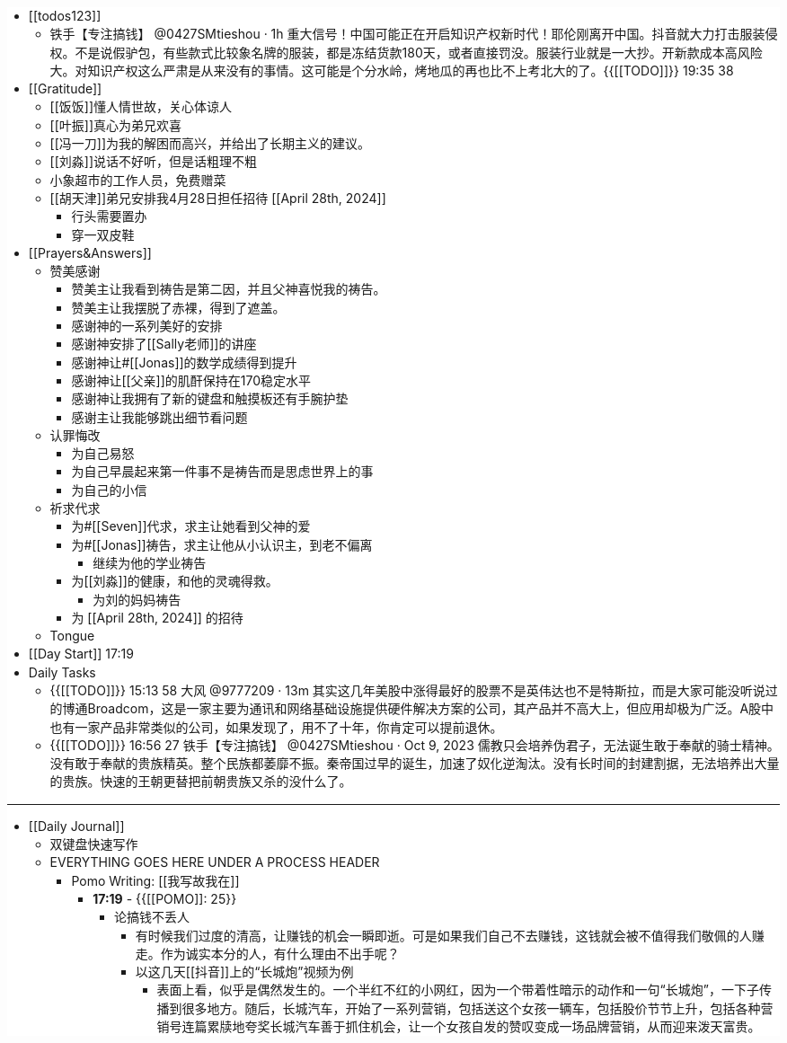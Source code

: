 - [[todos123]]
    - 铁手【专注搞钱】
@0427SMtieshou
·
1h
重大信号！中国可能正在开启知识产权新时代！耶伦刚离开中国。抖音就大力打击服装侵权。不是说假驴包，有些款式比较象名牌的服装，都是冻结货款180天，或者直接罚没。服装行业就是一大抄。开新款成本高风险大。对知识产权这么严肃是从来没有的事情。这可能是个分水岭，烤地瓜的再也比不上考北大的了。{{[[TODO]]}} 19:35 38 
- [[Gratitude]]
    - [[饭饭]]懂人情世故，关心体谅人
    - [[叶振]]真心为弟兄欢喜
    - [[冯一刀]]为我的解困而高兴，并给出了长期主义的建议。
    - [[刘淼]]说话不好听，但是话粗理不粗
    - 小象超市的工作人员，免费赠菜
    - [[胡天津]]弟兄安排我4月28日担任招待 [[April 28th, 2024]]
        - 行头需要置办
        - 穿一双皮鞋
- [[Prayers&Answers]]
    - 赞美感谢
        - 赞美主让我看到祷告是第二因，并且父神喜悦我的祷告。
        - 赞美主让我摆脱了赤裸，得到了遮盖。
        - 感谢神的一系列美好的安排
        - 感谢神安排了[[Sally老师]]的讲座
        - 感谢神让#[[Jonas]]的数学成绩得到提升
        - 感谢神让[[父亲]]的肌酐保持在170稳定水平
        - 感谢神让我拥有了新的键盘和触摸板还有手腕护垫
        - 感谢主让我能够跳出细节看问题
    - 认罪悔改
        - 为自己易怒
        - 为自己早晨起来第一件事不是祷告而是思虑世界上的事
        - 为自己的小信
    - 祈求代求
        - 为#[[Seven]]代求，求主让她看到父神的爱
        - 为#[[Jonas]]祷告，求主让他从小认识主，到老不偏离
            - 继续为他的学业祷告
        - 为[[刘淼]]的健康，和他的灵魂得救。
            - 为刘的妈妈祷告
        - 为 [[April 28th, 2024]] 的招待
    - Tongue
- [[Day Start]] 17:19
- Daily Tasks
    - {{[[TODO]]}} 15:13 58 
大风
@9777209
·
13m
其实这几年美股中涨得最好的股票不是英伟达也不是特斯拉，而是大家可能没听说过的博通Broadcom，这是一家主要为通讯和网络基础设施提供硬件解决方案的公司，其产品并不高大上，但应用却极为广泛。A股中也有一家产品非常类似的公司，如果发现了，用不了十年，你肯定可以提前退休。
    - {{[[TODO]]}} 16:56 27 铁手【专注搞钱】
@0427SMtieshou
·
Oct 9, 2023
儒教只会培养伪君子，无法诞生敢于奉献的骑士精神。没有敢于奉献的贵族精英。整个民族都萎靡不振。秦帝国过早的诞生，加速了奴化逆淘汰。没有长时间的封建割据，无法培养出大量的贵族。快速的王朝更替把前朝贵族又杀的没什么了。
- ---
- [[Daily Journal]] 
    - 双键盘快速写作
    - EVERYTHING GOES HERE UNDER A PROCESS HEADER
        - Pomo Writing: [[我写故我在]]
            - **17:19** - {{[[POMO]]: 25}}
                - 论搞钱不丢人
                    - 有时候我们过度的清高，让赚钱的机会一瞬即逝。可是如果我们自己不去赚钱，这钱就会被不值得我们敬佩的人赚走。作为诚实本分的人，有什么理由不出手呢？
                    - 以这几天[[抖音]]上的“长城炮”视频为例
                        - 表面上看，似乎是偶然发生的。一个半红不红的小网红，因为一个带着性暗示的动作和一句“长城炮”，一下子传播到很多地方。随后，长城汽车，开始了一系列营销，包括送这个女孩一辆车，包括股价节节上升，包括各种营销号连篇累牍地夸奖长城汽车善于抓住机会，让一个女孩自发的赞叹变成一场品牌营销，从而迎来泼天富贵。